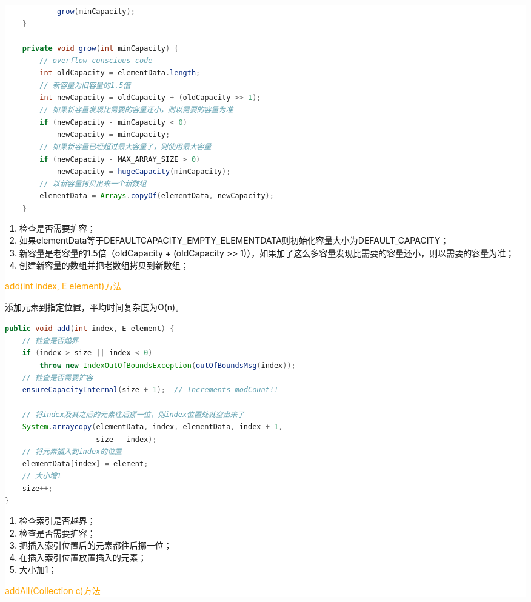 ```java
            grow(minCapacity);
    }

    private void grow(int minCapacity) {
        // overflow-conscious code
        int oldCapacity = elementData.length;
        // 新容量为旧容量的1.5倍
        int newCapacity = oldCapacity + (oldCapacity >> 1);
        // 如果新容量发现比需要的容量还小，则以需要的容量为准
        if (newCapacity - minCapacity < 0)
            newCapacity = minCapacity;
        // 如果新容量已经超过最大容量了，则使用最大容量
        if (newCapacity - MAX_ARRAY_SIZE > 0)
            newCapacity = hugeCapacity(minCapacity);
        // 以新容量拷贝出来一个新数组
        elementData = Arrays.copyOf(elementData, newCapacity);
    }
```

1. 检查是否需要扩容；
2. 如果elementData等于DEFAULTCAPACITY_EMPTY_ELEMENTDATA则初始化容量大小为DEFAULT_CAPACITY；
3. 新容量是老容量的1.5倍（oldCapacity + (oldCapacity >> 1)），如果加了这么多容量发现比需要的容量还小，则以需要的容量为准；
4. 创建新容量的数组并把老数组拷贝到新数组；

<font color='orange'>add(int index, E element)方法</font>

添加元素到指定位置，平均时间复杂度为O(n)。

```java
public void add(int index, E element) {
	// 检查是否越界
    if (index > size || index < 0)
        throw new IndexOutOfBoundsException(outOfBoundsMsg(index));
	// 检查是否需要扩容
    ensureCapacityInternal(size + 1);  // Increments modCount!!
    
	// 将index及其之后的元素往后挪一位，则index位置处就空出来了
    System.arraycopy(elementData, index, elementData, index + 1,
                     size - index);
    // 将元素插入到index的位置
    elementData[index] = element;
    // 大小增1
    size++;
}
```

1. 检查索引是否越界；
2. 检查是否需要扩容；
3. 把插入索引位置后的元素都往后挪一位；
4. 在插入索引位置放置插入的元素；
5. 大小加1；

<font color='orange'>addAll(Collection c)方法</font>
